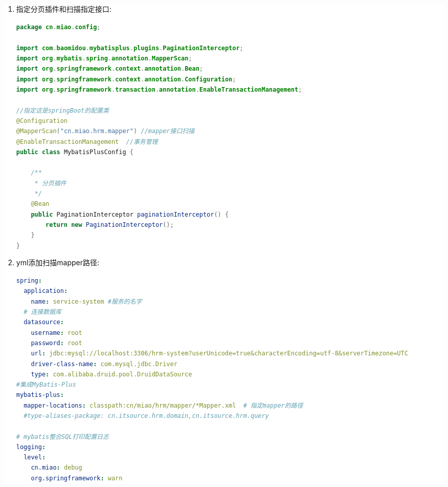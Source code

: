    1. 指定分页插件和扫描指定接口:
   
      ```java
      package cn.miao.config;
      
      import com.baomidou.mybatisplus.plugins.PaginationInterceptor;
      import org.mybatis.spring.annotation.MapperScan;
      import org.springframework.context.annotation.Bean;
      import org.springframework.context.annotation.Configuration;
      import org.springframework.transaction.annotation.EnableTransactionManagement;
      
      //指定这是springBoot的配置类
      @Configuration
      @MapperScan("cn.miao.hrm.mapper") //mapper接口扫描
      @EnableTransactionManagement  //事务管理
      public class MybatisPlusConfig {
      
          /**
           * 分页插件
           */
          @Bean
          public PaginationInterceptor paginationInterceptor() {
              return new PaginationInterceptor();
          }
      }
      ```
   
   2. yml添加扫描mapper路径:
   
      ```yml
      spring:
        application:
          name: service-system #服务的名字
        # 连接数据库
        datasource:
          username: root
          password: root
          url: jdbc:mysql://localhost:3306/hrm-system?userUnicode=true&characterEncoding=utf-8&serverTimezone=UTC
          driver-class-name: com.mysql.jdbc.Driver
          type: com.alibaba.druid.pool.DruidDataSource
      #集成MyBatis-Plus
      mybatis-plus:
        mapper-locations: classpath:cn/miao/hrm/mapper/*Mapper.xml  # 指定mapper的路径
        #type-aliases-package: cn.itsource.hrm.domain,cn.itsource.hrm.query
      
      # mybatis整合SQL打印配置日志
      logging:
        level:
          cn.miao: debug
          org.springframework: warn
      ```
   